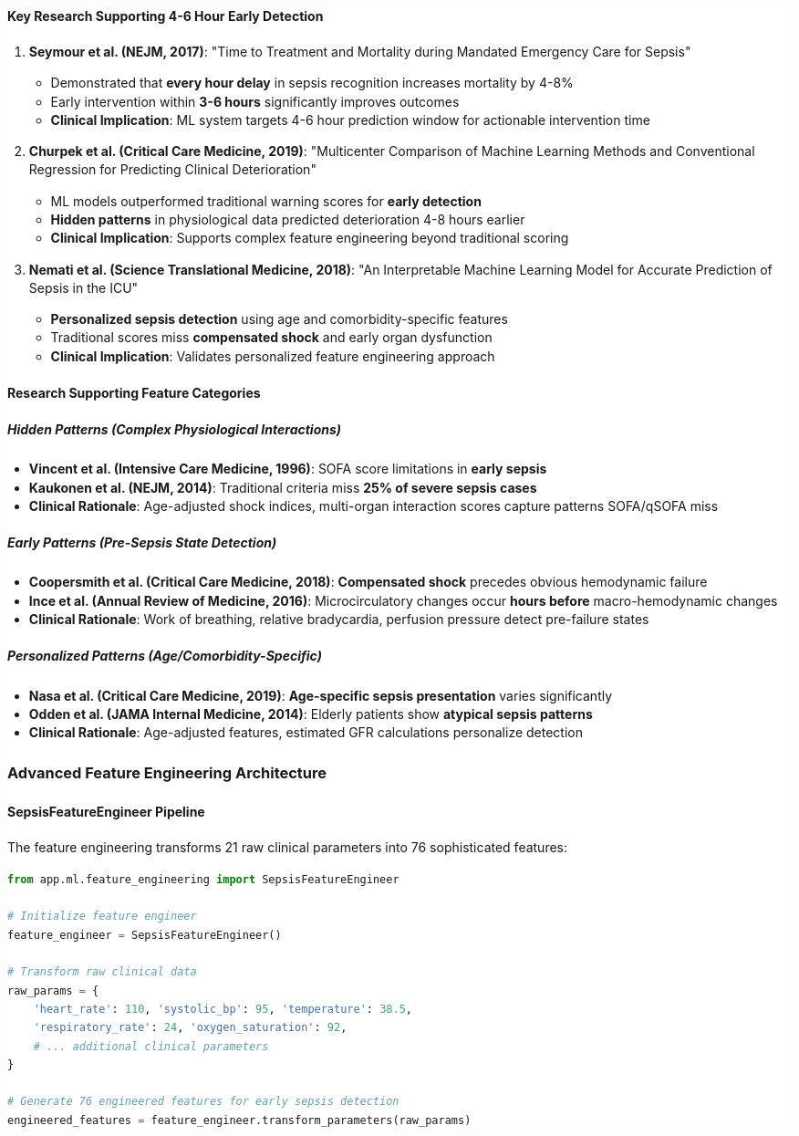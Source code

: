 #### Key Research Supporting 4-6 Hour Early Detection
1. **Seymour et al. (NEJM, 2017)**: "Time to Treatment and Mortality during Mandated Emergency Care for Sepsis"
   - Demonstrated that **every hour delay** in sepsis recognition increases mortality by 4-8%
   - Early intervention within **3-6 hours** significantly improves outcomes
   - **Clinical Implication**: ML system targets 4-6 hour prediction window for actionable intervention time

2. **Churpek et al. (Critical Care Medicine, 2019)**: "Multicenter Comparison of Machine Learning Methods and Conventional Regression for Predicting Clinical Deterioration"  
   - ML models outperformed traditional warning scores for **early detection**
   - **Hidden patterns** in physiological data predicted deterioration 4-8 hours earlier
   - **Clinical Implication**: Supports complex feature engineering beyond traditional scoring

3. **Nemati et al. (Science Translational Medicine, 2018)**: "An Interpretable Machine Learning Model for Accurate Prediction of Sepsis in the ICU"
   - **Personalized sepsis detection** using age and comorbidity-specific features
   - Traditional scores miss **compensated shock** and early organ dysfunction
   - **Clinical Implication**: Validates personalized feature engineering approach

#### Research Supporting Feature Categories

##### Hidden Patterns (Complex Physiological Interactions)
- **Vincent et al. (Intensive Care Medicine, 1996)**: SOFA score limitations in **early sepsis**
- **Kaukonen et al. (NEJM, 2014)**: Traditional criteria miss **25% of severe sepsis cases**
- **Clinical Rationale**: Age-adjusted shock indices, multi-organ interaction scores capture patterns SOFA/qSOFA miss

##### Early Patterns (Pre-Sepsis State Detection)  
- **Coopersmith et al. (Critical Care Medicine, 2018)**: **Compensated shock** precedes obvious hemodynamic failure
- **Ince et al. (Annual Review of Medicine, 2016)**: Microcirculatory changes occur **hours before** macro-hemodynamic changes
- **Clinical Rationale**: Work of breathing, relative bradycardia, perfusion pressure detect pre-failure states

##### Personalized Patterns (Age/Comorbidity-Specific)
- **Nasa et al. (Critical Care Medicine, 2019)**: **Age-specific sepsis presentation** varies significantly
- **Odden et al. (JAMA Internal Medicine, 2014)**: Elderly patients show **atypical sepsis patterns**
- **Clinical Rationale**: Age-adjusted features, estimated GFR calculations personalize detection

### Advanced Feature Engineering Architecture

#### SepsisFeatureEngineer Pipeline

The feature engineering transforms 21 raw clinical parameters into 76 sophisticated features:

```python
from app.ml.feature_engineering import SepsisFeatureEngineer

# Initialize feature engineer
feature_engineer = SepsisFeatureEngineer()

# Transform raw clinical data
raw_params = {
    'heart_rate': 110, 'systolic_bp': 95, 'temperature': 38.5,
    'respiratory_rate': 24, 'oxygen_saturation': 92,
    # ... additional clinical parameters
}

# Generate 76 engineered features for early sepsis detection  
engineered_features = feature_engineer.transform_parameters(raw_params)

```